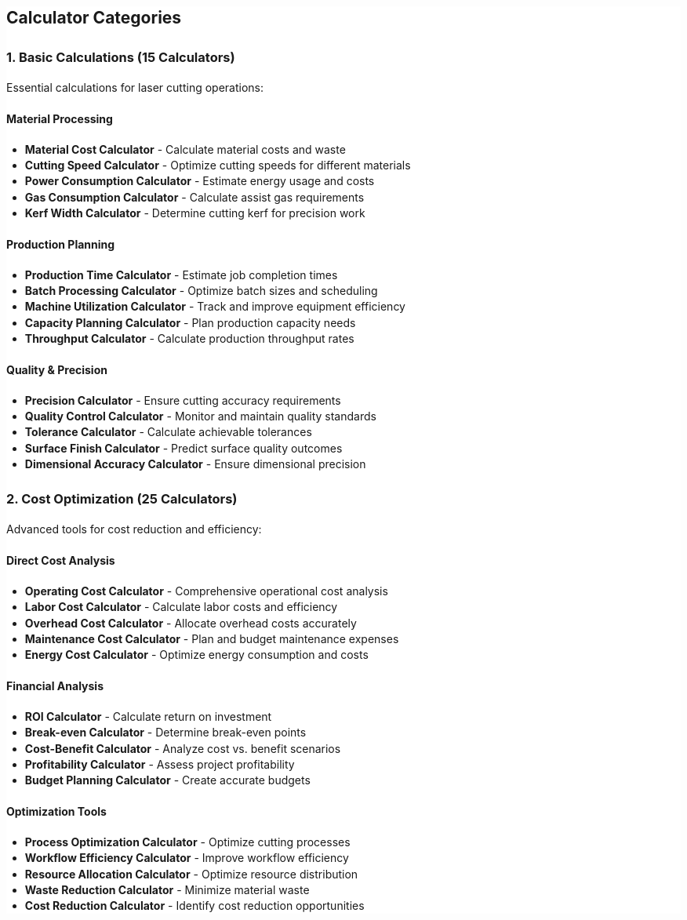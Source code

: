 ## Calculator Categories

### 1. Basic Calculations (15 Calculators)
Essential calculations for laser cutting operations:

#### Material Processing
- **Material Cost Calculator** - Calculate material costs and waste
- **Cutting Speed Calculator** - Optimize cutting speeds for different materials
- **Power Consumption Calculator** - Estimate energy usage and costs
- **Gas Consumption Calculator** - Calculate assist gas requirements
- **Kerf Width Calculator** - Determine cutting kerf for precision work

#### Production Planning
- **Production Time Calculator** - Estimate job completion times
- **Batch Processing Calculator** - Optimize batch sizes and scheduling
- **Machine Utilization Calculator** - Track and improve equipment efficiency
- **Capacity Planning Calculator** - Plan production capacity needs
- **Throughput Calculator** - Calculate production throughput rates

#### Quality & Precision
- **Precision Calculator** - Ensure cutting accuracy requirements
- **Quality Control Calculator** - Monitor and maintain quality standards
- **Tolerance Calculator** - Calculate achievable tolerances
- **Surface Finish Calculator** - Predict surface quality outcomes
- **Dimensional Accuracy Calculator** - Ensure dimensional precision

### 2. Cost Optimization (25 Calculators)
Advanced tools for cost reduction and efficiency:

#### Direct Cost Analysis
- **Operating Cost Calculator** - Comprehensive operational cost analysis
- **Labor Cost Calculator** - Calculate labor costs and efficiency
- **Overhead Cost Calculator** - Allocate overhead costs accurately
- **Maintenance Cost Calculator** - Plan and budget maintenance expenses
- **Energy Cost Calculator** - Optimize energy consumption and costs

#### Financial Analysis
- **ROI Calculator** - Calculate return on investment
- **Break-even Calculator** - Determine break-even points
- **Cost-Benefit Calculator** - Analyze cost vs. benefit scenarios
- **Profitability Calculator** - Assess project profitability
- **Budget Planning Calculator** - Create accurate budgets

#### Optimization Tools
- **Process Optimization Calculator** - Optimize cutting processes
- **Workflow Efficiency Calculator** - Improve workflow efficiency
- **Resource Allocation Calculator** - Optimize resource distribution
- **Waste Reduction Calculator** - Minimize material waste
- **Cost Reduction Calculator** - Identify cost reduction opportunities
